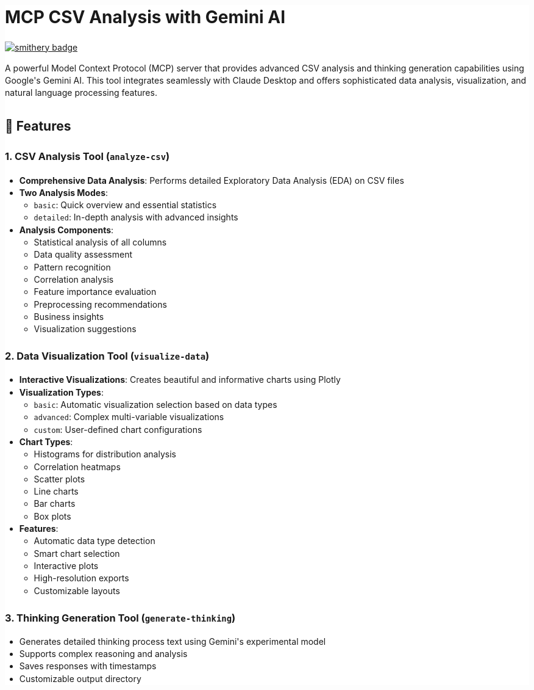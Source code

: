 # MCP CSV Analysis with Gemini AI
[![smithery badge](https://smithery.ai/badge/@falahgs/mcp-csv-analysis-with-gemini-ai)](https://smithery.ai/server/@falahgs/mcp-csv-analysis-with-gemini-ai)

A powerful Model Context Protocol (MCP) server that provides advanced CSV analysis and thinking generation capabilities using Google's Gemini AI. This tool integrates seamlessly with Claude Desktop and offers sophisticated data analysis, visualization, and natural language processing features.

## 🌟 Features

### 1. CSV Analysis Tool (`analyze-csv`)
- **Comprehensive Data Analysis**: Performs detailed Exploratory Data Analysis (EDA) on CSV files
- **Two Analysis Modes**:
  - `basic`: Quick overview and essential statistics
  - `detailed`: In-depth analysis with advanced insights
- **Analysis Components**:
  - Statistical analysis of all columns
  - Data quality assessment
  - Pattern recognition
  - Correlation analysis
  - Feature importance evaluation
  - Preprocessing recommendations
  - Business insights
  - Visualization suggestions

### 2. Data Visualization Tool (`visualize-data`)
- **Interactive Visualizations**: Creates beautiful and informative charts using Plotly
- **Visualization Types**:
  - `basic`: Automatic visualization selection based on data types
  - `advanced`: Complex multi-variable visualizations
  - `custom`: User-defined chart configurations
- **Chart Types**:
  - Histograms for distribution analysis
  - Correlation heatmaps
  - Scatter plots
  - Line charts
  - Bar charts
  - Box plots
- **Features**:
  - Automatic data type detection
  - Smart chart selection
  - Interactive plots
  - High-resolution exports
  - Customizable layouts

### 3. Thinking Generation Tool (`generate-thinking`)
- Generates detailed thinking process text using Gemini's experimental model
- Supports complex reasoning and analysis
- Saves responses with timestamps
- Customizable output directory
